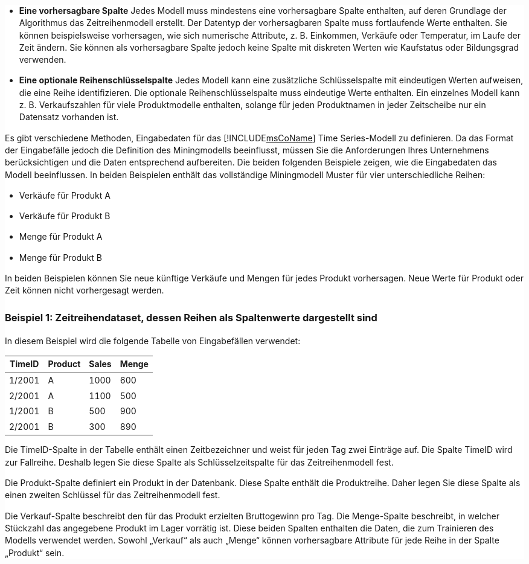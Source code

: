 -   **Eine vorhersagbare Spalte** Jedes Modell muss mindestens eine vorhersagbare Spalte enthalten, auf deren Grundlage der Algorithmus das Zeitreihenmodell erstellt. Der Datentyp der vorhersagbaren Spalte muss fortlaufende Werte enthalten. Sie können beispielsweise vorhersagen, wie sich numerische Attribute, z. B. Einkommen, Verkäufe oder Temperatur, im Laufe der Zeit ändern. Sie können als vorhersagbare Spalte jedoch keine Spalte mit diskreten Werten wie Kaufstatus oder Bildungsgrad verwenden.  
  
-   **Eine optionale Reihenschlüsselspalte** Jedes Modell kann eine zusätzliche Schlüsselspalte mit eindeutigen Werten aufweisen, die eine Reihe identifizieren. Die optionale Reihenschlüsselspalte muss eindeutige Werte enthalten. Ein einzelnes Modell kann z. B. Verkaufszahlen für viele Produktmodelle enthalten, solange für jeden Produktnamen in jeder Zeitscheibe nur ein Datensatz vorhanden ist.  
  
 Es gibt verschiedene Methoden, Eingabedaten für das [!INCLUDE[msCoName](../../includes/msconame-md.md)] Time Series-Modell zu definieren. Da das Format der Eingabefälle jedoch die Definition des Miningmodells beeinflusst, müssen Sie die Anforderungen Ihres Unternehmens berücksichtigen und die Daten entsprechend aufbereiten. Die beiden folgenden Beispiele zeigen, wie die Eingabedaten das Modell beeinflussen. In beiden Beispielen enthält das vollständige Miningmodell Muster für vier unterschiedliche Reihen:  
  
-   Verkäufe für Produkt A  
  
-   Verkäufe für Produkt B  
  
-   Menge für Produkt A  
  
-   Menge für Produkt B  
  
 In beiden Beispielen können Sie neue künftige Verkäufe und Mengen für jedes Produkt vorhersagen. Neue Werte für Produkt oder Zeit können nicht vorhergesagt werden.  
  
### <a name="example-1-time-series-data-set-with-series-represented-as-column-values"></a>Beispiel 1: Zeitreihendataset, dessen Reihen als Spaltenwerte dargestellt sind  
 In diesem Beispiel wird die folgende Tabelle von Eingabefällen verwendet:  
  
|TimeID|Product|Sales|Menge|  
|------------|-------------|-----------|------------|  
|1/2001|A|1000|600|  
|2/2001|A|1100|500|  
|1/2001|B|500|900|  
|2/2001|B|300|890|  
  
 Die TimeID-Spalte in der Tabelle enthält einen Zeitbezeichner und weist für jeden Tag zwei Einträge auf. Die Spalte TimeID wird zur Fallreihe. Deshalb legen Sie diese Spalte als Schlüsselzeitspalte für das Zeitreihenmodell fest.  
  
 Die Produkt-Spalte definiert ein Produkt in der Datenbank. Diese Spalte enthält die Produktreihe. Daher legen Sie diese Spalte als einen zweiten Schlüssel für das Zeitreihenmodell fest.  
  
 Die Verkauf-Spalte beschreibt den für das Produkt erzielten Bruttogewinn pro Tag. Die Menge-Spalte beschreibt, in welcher Stückzahl das angegebene Produkt im Lager  vorrätig ist. Diese beiden Spalten enthalten die Daten, die zum Trainieren des Modells verwendet werden. Sowohl „Verkauf“ als auch „Menge“ können vorhersagbare Attribute für jede Reihe in der Spalte „Produkt“ sein.  
  